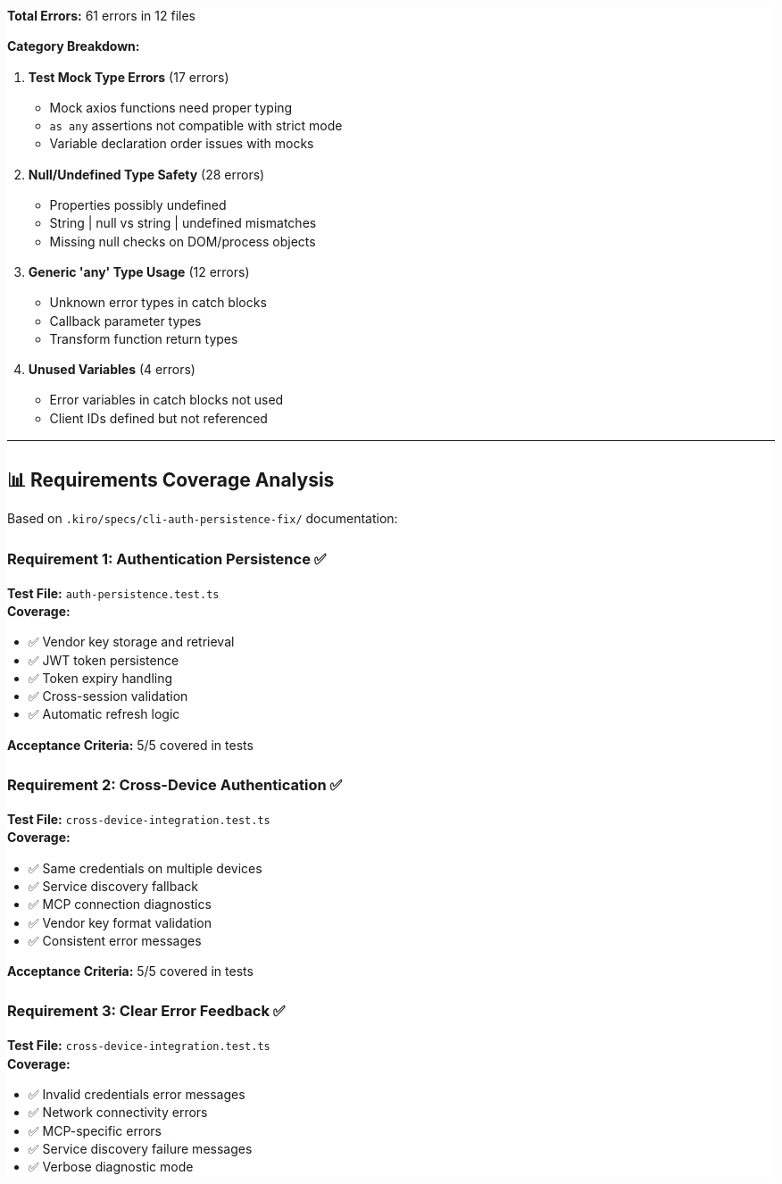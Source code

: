 **Total Errors:** 61 errors in 12 files

**Category Breakdown:**

1. **Test Mock Type Errors** (17 errors)
   - Mock axios functions need proper typing
   - `as any` assertions not compatible with strict mode
   - Variable declaration order issues with mocks

2. **Null/Undefined Type Safety** (28 errors)
   - Properties possibly undefined
   - String | null vs string | undefined mismatches
   - Missing null checks on DOM/process objects

3. **Generic 'any' Type Usage** (12 errors)
   - Unknown error types in catch blocks
   - Callback parameter types
   - Transform function return types

4. **Unused Variables** (4 errors)
   - Error variables in catch blocks not used
   - Client IDs defined but not referenced

---

## 📊 Requirements Coverage Analysis

Based on `.kiro/specs/cli-auth-persistence-fix/` documentation:

### Requirement 1: Authentication Persistence ✅
**Test File:** `auth-persistence.test.ts`  
**Coverage:**
- ✅ Vendor key storage and retrieval
- ✅ JWT token persistence
- ✅ Token expiry handling
- ✅ Cross-session validation
- ✅ Automatic refresh logic

**Acceptance Criteria:** 5/5 covered in tests

### Requirement 2: Cross-Device Authentication ✅
**Test File:** `cross-device-integration.test.ts`  
**Coverage:**
- ✅ Same credentials on multiple devices
- ✅ Service discovery fallback
- ✅ MCP connection diagnostics
- ✅ Vendor key format validation
- ✅ Consistent error messages

**Acceptance Criteria:** 5/5 covered in tests

### Requirement 3: Clear Error Feedback ✅
**Test File:** `cross-device-integration.test.ts`  
**Coverage:**
- ✅ Invalid credentials error messages
- ✅ Network connectivity errors
- ✅ MCP-specific errors
- ✅ Service discovery failure messages
- ✅ Verbose diagnostic mode
